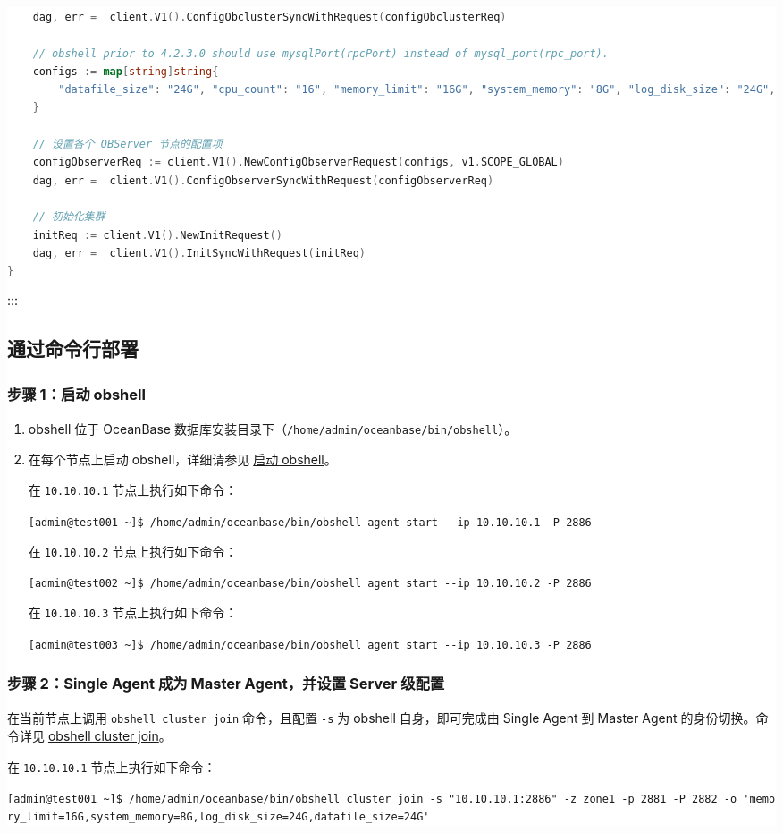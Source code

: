```go
    dag, err =  client.V1().ConfigObclusterSyncWithRequest(configObclusterReq)

    // obshell prior to 4.2.3.0 should use mysqlPort(rpcPort) instead of mysql_port(rpc_port).
    configs := map[string]string{
        "datafile_size": "24G", "cpu_count": "16", "memory_limit": "16G", "system_memory": "8G", "log_disk_size": "24G",
    }

    // 设置各个 OBServer 节点的配置项
    configObserverReq := client.V1().NewConfigObserverRequest(configs, v1.SCOPE_GLOBAL)
    dag, err =  client.V1().ConfigObserverSyncWithRequest(configObserverReq)

    // 初始化集群
    initReq := client.V1().NewInitRequest()
    dag, err =  client.V1().InitSyncWithRequest(initReq)
}
```

:::

## 通过命令行部署

### 步骤 1：启动 obshell

1. obshell 位于 OceanBase 数据库安装目录下（`/home/admin/oceanbase/bin/obshell`）。

2. 在每个节点上启动 obshell，详细请参见 [启动 obshell](../100.obshell-management/100.start-stop-obshell.md)。

   在 `10.10.10.1` 节点上执行如下命令：

   ```shell
   [admin@test001 ~]$ /home/admin/oceanbase/bin/obshell agent start --ip 10.10.10.1 -P 2886
   ```

   在 `10.10.10.2` 节点上执行如下命令：

   ```shell
   [admin@test002 ~]$ /home/admin/oceanbase/bin/obshell agent start --ip 10.10.10.2 -P 2886
   ```

   在 `10.10.10.3` 节点上执行如下命令：

   ```shell
   [admin@test003 ~]$ /home/admin/oceanbase/bin/obshell agent start --ip 10.10.10.3 -P 2886
   ```

### 步骤 2：Single Agent 成为 Master Agent，并设置 Server 级配置

在当前节点上调用 `obshell cluster join` 命令，且配置 `-s` 为 obshell 自身，即可完成由 Single Agent 到 Master Agent 的身份切换。命令详见 [obshell cluster join](../../300.obshell-clients/200.cluster-commands.md)。

在 `10.10.10.1` 节点上执行如下命令：

```shell
[admin@test001 ~]$ /home/admin/oceanbase/bin/obshell cluster join -s "10.10.10.1:2886" -z zone1 -p 2881 -P 2882 -o 'memory_limit=16G,system_memory=8G,log_disk_size=24G,datafile_size=24G'
```
